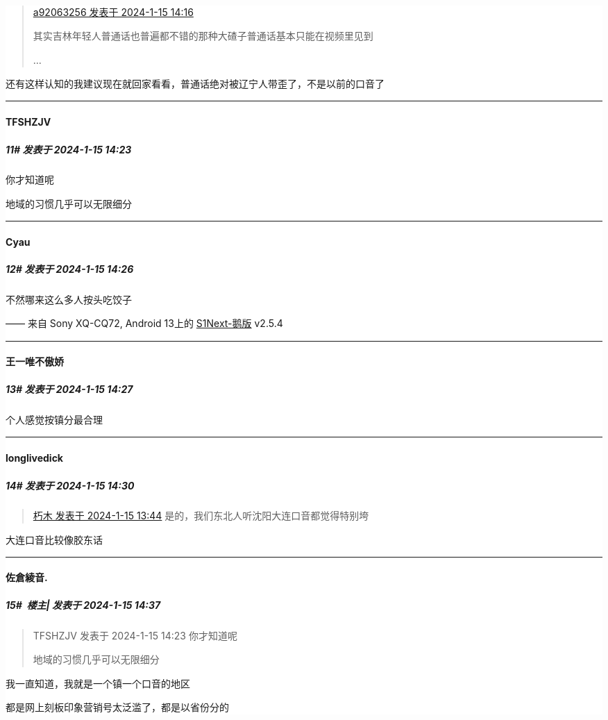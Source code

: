<blockquote><a href="httphttps://bbs.saraba1st.com/2b/forum.php?mod=redirect&amp;goto=findpost&amp;pid=63654776&amp;ptid=2168054" target="_blank">a92063256 发表于 2024-1-15 14:16</a>

其实吉林年轻人普通话也普遍都不错的那种大碴子普通话基本只能在视频里见到

 ...</blockquote>
还有这样认知的我建议现在就回家看看，普通话绝对被辽宁人带歪了，不是以前的口音了

*****

####  TFSHZJV  
##### 11#       发表于 2024-1-15 14:23

你才知道呢

地域的习惯几乎可以无限细分

*****

####  Cyau  
##### 12#       发表于 2024-1-15 14:26

不然哪来这么多人按头吃饺子

—— 来自 Sony XQ-CQ72, Android 13上的 [S1Next-鹅版](https://github.com/ykrank/S1-Next/releases) v2.5.4

*****

####  王一唯不傲娇  
##### 13#       发表于 2024-1-15 14:27

个人感觉按镇分最合理

*****

####  longlivedick  
##### 14#       发表于 2024-1-15 14:30

<blockquote><a href="httphttps://bbs.saraba1st.com/2b/forum.php?mod=redirect&amp;goto=findpost&amp;pid=63654466&amp;ptid=2168054" target="_blank">朽木 发表于 2024-1-15 13:44</a>
是的，我们东北人听沈阳大连口音都觉得特别垮</blockquote>
大连口音比较像胶东话

*****

####  佐倉綾音.  
##### 15#         楼主| 发表于 2024-1-15 14:37

<blockquote>TFSHZJV 发表于 2024-1-15 14:23
你才知道呢

地域的习惯几乎可以无限细分</blockquote>
我一直知道，我就是一个镇一个口音的地区

都是网上刻板印象营销号太泛滥了，都是以省份分的
